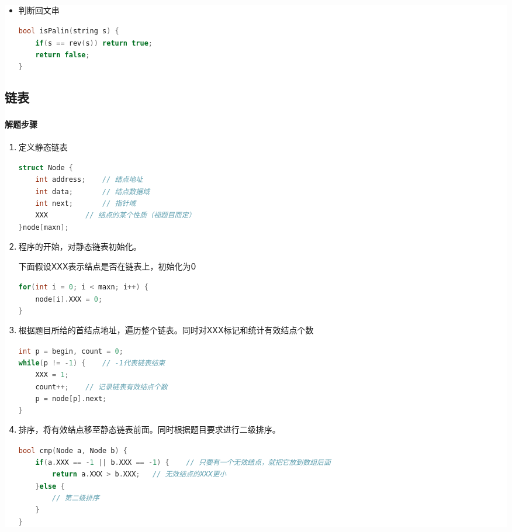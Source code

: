 + 判断回文串

  ```c++
  bool isPalin(string s) {
      if(s == rev(s)) return true;
      return false;
  }
  ```

  

## 链表

#### 解题步骤

1. 定义静态链表

   ```C++
   struct Node {
       int address;    // 结点地址
       int data;       // 结点数据域
       int next;       // 指针域
       XXX         // 结点的某个性质（视题目而定）
   }node[maxn];
   ```

2. 程序的开始，对静态链表初始化。

   下面假设XXX表示结点是否在链表上，初始化为0

   ```C++
   for(int i = 0; i < maxn; i++) {
       node[i].XXX = 0;
   }
   ```

3. 根据题目所给的首结点地址，遍历整个链表。同时对XXX标记和统计有效结点个数

   ```C++
   int p = begin, count = 0;
   while(p != -1) {    // -1代表链表结束
       XXX = 1;
       count++;    // 记录链表有效结点个数
       p = node[p].next;
   }
   ```

4. 排序，将有效结点移至静态链表前面。同时根据题目要求进行二级排序。

   ```C++
   bool cmp(Node a, Node b) {
       if(a.XXX == -1 || b.XXX == -1) {    // 只要有一个无效结点，就把它放到数组后面
           return a.XXX > b.XXX;   // 无效结点的XXX更小
       }else {
           // 第二级排序
       }
   }
   ```
